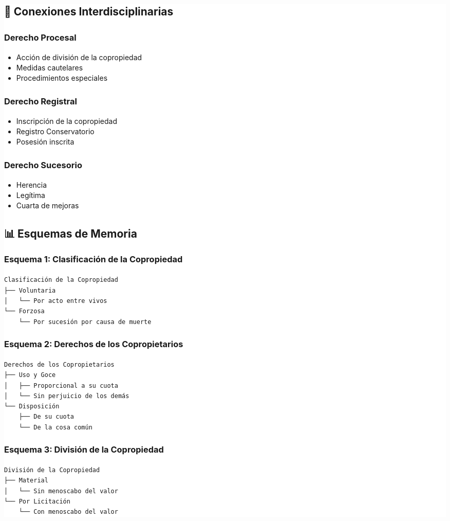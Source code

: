 ## 🔄 Conexiones Interdisciplinarias

### Derecho Procesal
- Acción de división de la copropiedad
- Medidas cautelares
- Procedimientos especiales

### Derecho Registral
- Inscripción de la copropiedad
- Registro Conservatorio
- Posesión inscrita

### Derecho Sucesorio
- Herencia
- Legítima
- Cuarta de mejoras

## 📊 Esquemas de Memoria

### Esquema 1: Clasificación de la Copropiedad
```
Clasificación de la Copropiedad
├── Voluntaria
│   └── Por acto entre vivos
└── Forzosa
    └── Por sucesión por causa de muerte
```

### Esquema 2: Derechos de los Copropietarios
```
Derechos de los Copropietarios
├── Uso y Goce
│   ├── Proporcional a su cuota
│   └── Sin perjuicio de los demás
└── Disposición
    ├── De su cuota
    └── De la cosa común
```

### Esquema 3: División de la Copropiedad
```
División de la Copropiedad
├── Material
│   └── Sin menoscabo del valor
└── Por Licitación
    └── Con menoscabo del valor
``` 